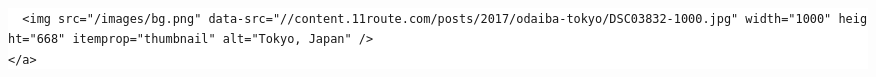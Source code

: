       <img src="/images/bg.png" data-src="//content.11route.com/posts/2017/odaiba-tokyo/DSC03832-1000.jpg" width="1000" height="668" itemprop="thumbnail" alt="Tokyo, Japan" />
    </a>
  </figure>
  <figure itemprop="associatedMedia" itemscope itemtype="http://schema.org/ImageObject">
    <a href="//content.11route.com/posts/2017/odaiba-tokyo/DSC03840-3000.jpg" itemprop="contentUrl" data-size="3000x2004">